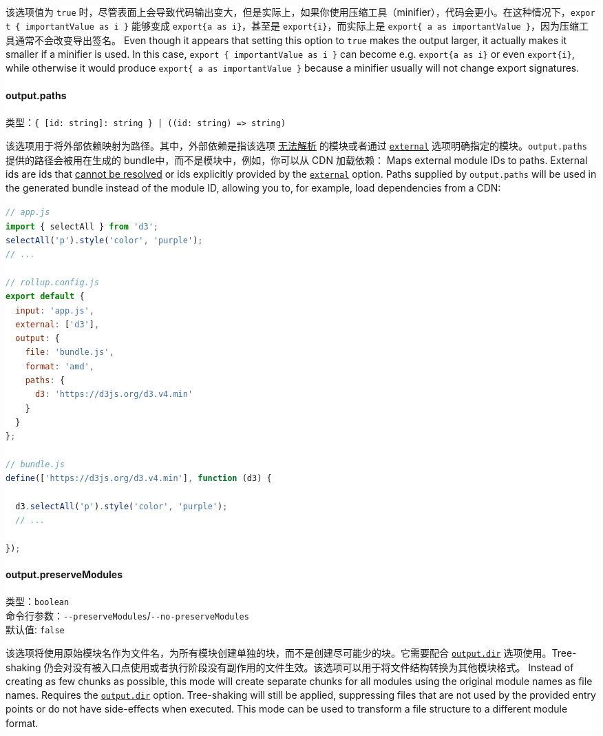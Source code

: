 该选项值为 `true` 时，尽管表面上会导致代码输出变大，但是实际上，如果你使用压缩工具（minifier），代码会更小。在这种情况下，`export { importantValue as i }` 能够变成 `export{a as i}`，甚至是 `export{i}`，而实际上是 `export{ a as importantValue }`，因为压缩工具通常不会改变导出签名。
Even though it appears that setting this option to `true` makes the output larger, it actually makes it smaller if a minifier is used. In this case, `export { importantValue as i }` can become e.g. `export{a as i}` or even `export{i}`, while otherwise it would produce `export{ a as importantValue }` because a minifier usually will not change export signatures.

#### output.paths
类型：`{ [id: string]: string } | ((id: string) => string)`

该选项用于将外部依赖映射为路径。其中，外部依赖是指该选项 [无法解析](guide/en/#warning-treating-module-as-external-dependency) 的模块或者通过 [`external`](guide/en/#external) 选项明确指定的模块。`output.paths` 提供的路径会被用在生成的 bundle中，而不是模块中，例如，你可以从 CDN 加载依赖：
Maps external module IDs to paths. External ids are ids that [cannot be resolved](guide/en/#warning-treating-module-as-external-dependency) or ids explicitly provided by the [`external`](guide/en/#external) option. Paths supplied by `output.paths` will be used in the generated bundle instead of the module ID, allowing you to, for example, load dependencies from a CDN:

```js
// app.js
import { selectAll } from 'd3';
selectAll('p').style('color', 'purple');
// ...

// rollup.config.js
export default {
  input: 'app.js',
  external: ['d3'],
  output: {
    file: 'bundle.js',
    format: 'amd',
    paths: {
      d3: 'https://d3js.org/d3.v4.min'
    }
  }
};

// bundle.js
define(['https://d3js.org/d3.v4.min'], function (d3) {

  d3.selectAll('p').style('color', 'purple');
  // ...

});
```

#### output.preserveModules
类型：`boolean`<br>
命令行参数：`--preserveModules`/`--no-preserveModules`<br>
默认值: `false`

该选项将使用原始模块名作为文件名，为所有模块创建单独的块，而不是创建尽可能少的块。它需要配合 [`output.dir`](guide/en/#outputdir) 选项使用。Tree-shaking 仍会对没有被入口点使用或者执行阶段没有副作用的文件生效。该选项可以用于将文件结构转换为其他模块格式。
Instead of creating as few chunks as possible, this mode will create separate chunks for all modules using the original module names as file names. Requires the [`output.dir`](guide/en/#outputdir) option. Tree-shaking will still be applied, suppressing files that are not used by the provided entry points or do not have side-effects when executed. This mode can be used to transform a file structure to a different module format.
